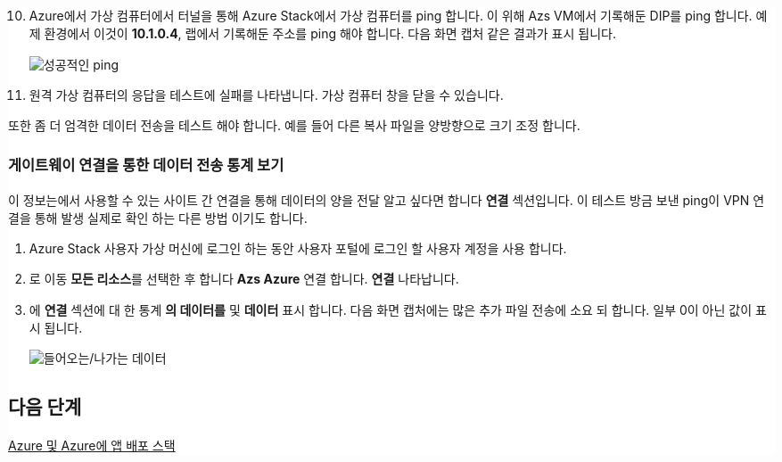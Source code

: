 10. Azure에서 가상 컴퓨터에서 터널을 통해 Azure Stack에서 가상 컴퓨터를 ping 합니다. 이 위해 Azs VM에서 기록해둔 DIP를 ping 합니다. 예제 환경에서 이것이 **10.1.0.4**, 랩에서 기록해둔 주소를 ping 해야 합니다. 다음 화면 캡처 같은 결과가 표시 됩니다.

    ![성공적인 ping](media/azure-stack-create-vpn-connection-one-node-tp2/image19b.png)

11. 원격 가상 컴퓨터의 응답을 테스트에 실패를 나타냅니다. 가상 컴퓨터 창을 닫을 수 있습니다.

또한 좀 더 엄격한 데이터 전송을 테스트 해야 합니다. 예를 들어 다른 복사 파일을 양방향으로 크기 조정 합니다.

### <a name="viewing-data-transfer-statistics-through-the-gateway-connection"></a>게이트웨이 연결을 통한 데이터 전송 통계 보기

이 정보는에서 사용할 수 있는 사이트 간 연결을 통해 데이터의 양을 전달 알고 싶다면 합니다 **연결** 섹션입니다. 이 테스트 방금 보낸 ping이 VPN 연결을 통해 발생 실제로 확인 하는 다른 방법 이기도 합니다.

1. Azure Stack 사용자 가상 머신에 로그인 하는 동안 사용자 포털에 로그인 할 사용자 계정을 사용 합니다.
2. 로 이동 **모든 리소스**를 선택한 후 합니다 **Azs Azure** 연결 합니다. **연결** 나타납니다.
3. 에 **연결** 섹션에 대 한 통계 **의 데이터를** 및 **데이터** 표시 합니다. 다음 화면 캡처에는 많은 추가 파일 전송에 소요 되 합니다. 일부 0이 아닌 값이 표시 됩니다.

    ![들어오는/나가는 데이터](media/azure-stack-connect-vpn/Connection.png)

## <a name="next-steps"></a>다음 단계

[Azure 및 Azure에 앱 배포 스택](azure-stack-solution-pipeline.md)
